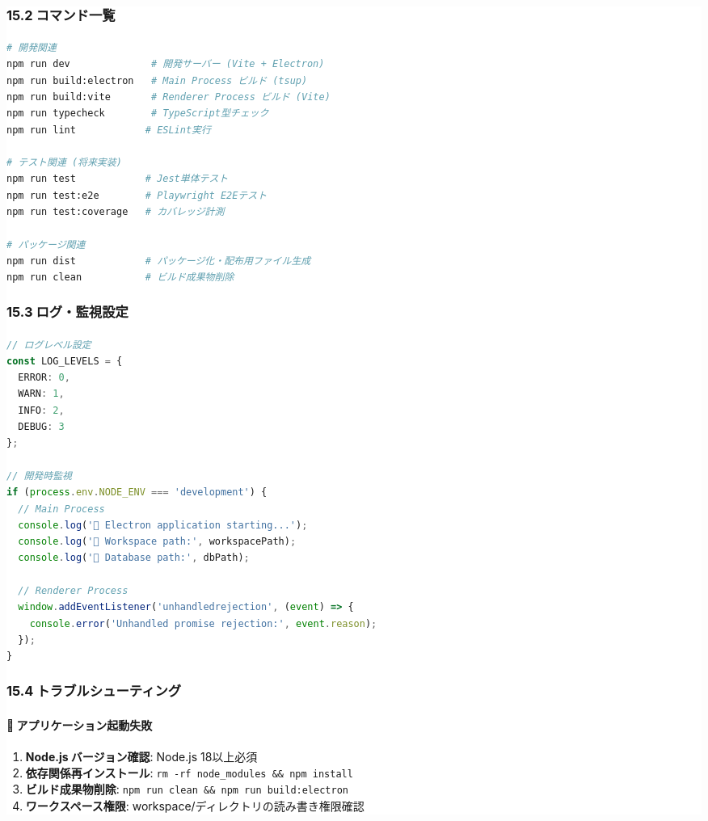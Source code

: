 ### 15.2 コマンド一覧
```bash
# 開発関連
npm run dev              # 開発サーバー (Vite + Electron)
npm run build:electron   # Main Process ビルド (tsup)
npm run build:vite       # Renderer Process ビルド (Vite)
npm run typecheck        # TypeScript型チェック
npm run lint            # ESLint実行

# テスト関連 (将来実装)
npm run test            # Jest単体テスト
npm run test:e2e        # Playwright E2Eテスト
npm run test:coverage   # カバレッジ計測

# パッケージ関連
npm run dist            # パッケージ化・配布用ファイル生成
npm run clean           # ビルド成果物削除
```

### 15.3 ログ・監視設定
```typescript
// ログレベル設定
const LOG_LEVELS = {
  ERROR: 0,
  WARN: 1,
  INFO: 2,
  DEBUG: 3
};

// 開発時監視
if (process.env.NODE_ENV === 'development') {
  // Main Process
  console.log('🔧 Electron application starting...');
  console.log('🔧 Workspace path:', workspacePath);
  console.log('🔧️ Database path:', dbPath);
  
  // Renderer Process
  window.addEventListener('unhandledrejection', (event) => {
    console.error('Unhandled promise rejection:', event.reason);
  });
}
```

### 15.4 トラブルシューティング

#### 🔶 アプリケーション起動失敗
1. **Node.js バージョン確認**: Node.js 18以上必須
2. **依存関係再インストール**: `rm -rf node_modules && npm install`
3. **ビルド成果物削除**: `npm run clean && npm run build:electron`
4. **ワークスペース権限**: workspace/ディレクトリの読み書き権限確認
